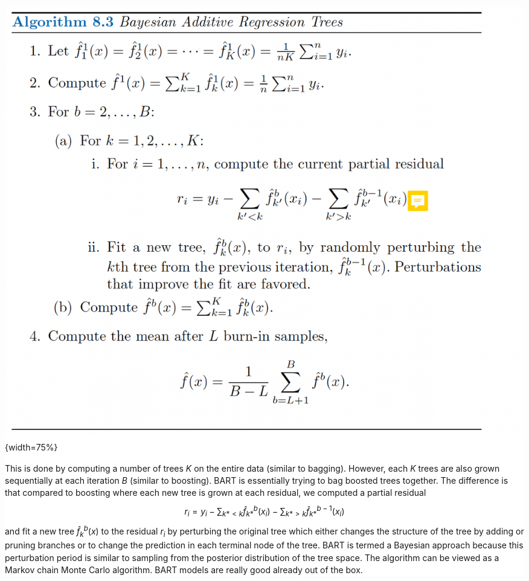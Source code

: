 ![BART model](02-tree-methods_insertimage_3.png){width=75%}  

This is done by computing a number of trees $K$ on the entire data (similar to bagging). However, each $K$ trees are also grown sequentially at each iteration $B$ (similar to boosting). BART is essentially trying to bag boosted trees together. The difference is that compared to boosting where each new tree is grown at each residual, we computed a partial residual 
$$
r_i = y_i - \sum_{k* < k} \hat{f}^b_{k*}(x_i) - \sum_{k* > k} \hat{f}^{b-1}_{k*}(x_i) 
$$
and fit a new tree $\hat{f}_k^b(x)$ to the residual $r_i$ by perturbing the original tree which either changes the structure of the tree by adding or pruning branches or to change the prediction in each terminal node of the tree. BART is termed a Bayesian approach because this perturbation period is similar to sampling from the posterior distribution of the tree space. The algorithm can be viewed as a Markov chain Monte Carlo algorithm.  BART models are really good already out of the box.    

